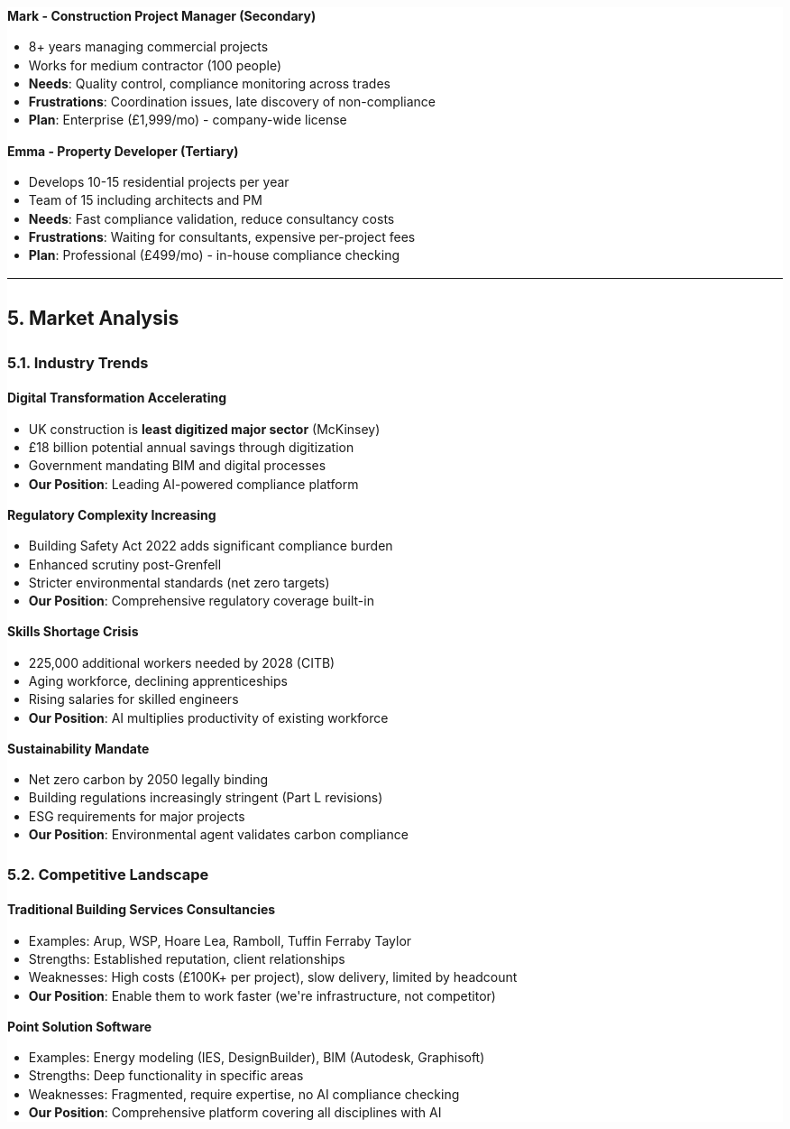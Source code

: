 **Mark - Construction Project Manager (Secondary)**
- 8+ years managing commercial projects
- Works for medium contractor (100 people)
- **Needs**: Quality control, compliance monitoring across trades
- **Frustrations**: Coordination issues, late discovery of non-compliance
- **Plan**: Enterprise (£1,999/mo) - company-wide license

**Emma - Property Developer (Tertiary)**
- Develops 10-15 residential projects per year
- Team of 15 including architects and PM
- **Needs**: Fast compliance validation, reduce consultancy costs
- **Frustrations**: Waiting for consultants, expensive per-project fees
- **Plan**: Professional (£499/mo) - in-house compliance checking

---

## 5. Market Analysis

### 5.1. Industry Trends

**Digital Transformation Accelerating**
- UK construction is **least digitized major sector** (McKinsey)
- £18 billion potential annual savings through digitization
- Government mandating BIM and digital processes
- **Our Position**: Leading AI-powered compliance platform

**Regulatory Complexity Increasing**
- Building Safety Act 2022 adds significant compliance burden
- Enhanced scrutiny post-Grenfell
- Stricter environmental standards (net zero targets)
- **Our Position**: Comprehensive regulatory coverage built-in

**Skills Shortage Crisis**
- 225,000 additional workers needed by 2028 (CITB)
- Aging workforce, declining apprenticeships
- Rising salaries for skilled engineers
- **Our Position**: AI multiplies productivity of existing workforce

**Sustainability Mandate**
- Net zero carbon by 2050 legally binding
- Building regulations increasingly stringent (Part L revisions)
- ESG requirements for major projects
- **Our Position**: Environmental agent validates carbon compliance

### 5.2. Competitive Landscape

**Traditional Building Services Consultancies**
- Examples: Arup, WSP, Hoare Lea, Ramboll, Tuffin Ferraby Taylor
- Strengths: Established reputation, client relationships
- Weaknesses: High costs (£100K+ per project), slow delivery, limited by headcount
- **Our Position**: Enable them to work faster (we're infrastructure, not competitor)

**Point Solution Software**
- Examples: Energy modeling (IES, DesignBuilder), BIM (Autodesk, Graphisoft)
- Strengths: Deep functionality in specific areas
- Weaknesses: Fragmented, require expertise, no AI compliance checking
- **Our Position**: Comprehensive platform covering all disciplines with AI
